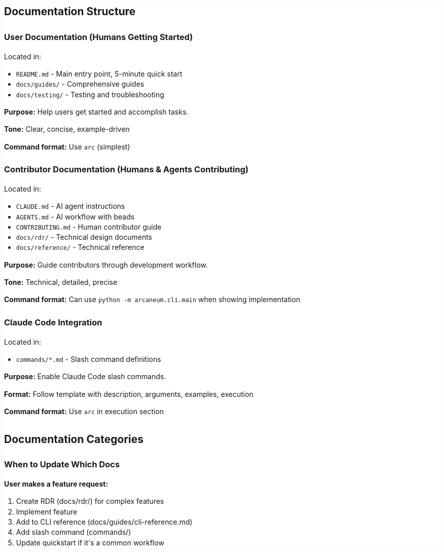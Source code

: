 ## Documentation Structure

### User Documentation (Humans Getting Started)

Located in:

- `README.md` - Main entry point, 5-minute quick start
- `docs/guides/` - Comprehensive guides
- `docs/testing/` - Testing and troubleshooting

**Purpose:** Help users get started and accomplish tasks.

**Tone:** Clear, concise, example-driven

**Command format:** Use `arc` (simplest)

### Contributor Documentation (Humans & Agents Contributing)

Located in:

- `CLAUDE.md` - AI agent instructions
- `AGENTS.md` - AI workflow with beads
- `CONTRIBUTING.md` - Human contributor guide
- `docs/rdr/` - Technical design documents
- `docs/reference/` - Technical reference

**Purpose:** Guide contributors through development workflow.

**Tone:** Technical, detailed, precise

**Command format:** Can use `python -m arcaneum.cli.main` when showing implementation

### Claude Code Integration

Located in:

- `commands/*.md` - Slash command definitions

**Purpose:** Enable Claude Code slash commands.

**Format:** Follow template with description, arguments, examples, execution

**Command format:** Use `arc` in execution section

## Documentation Categories

### When to Update Which Docs

**User makes a feature request:**

1. Create RDR (docs/rdr/) for complex features
2. Implement feature
3. Add to CLI reference (docs/guides/cli-reference.md)
4. Add slash command (commands/)
5. Update quickstart if it's a common workflow
